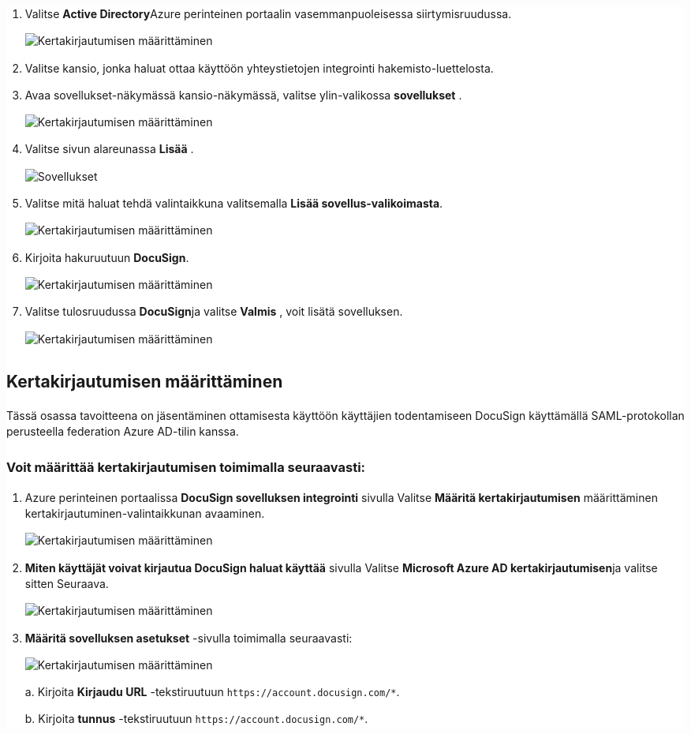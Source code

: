 1. Valitse **Active Directory**Azure perinteinen portaalin vasemmanpuoleisessa siirtymisruudussa.

    ![Kertakirjautumisen määrittäminen][1]

2. Valitse kansio, jonka haluat ottaa käyttöön yhteystietojen integrointi hakemisto-luettelosta.

3. Avaa sovellukset-näkymässä kansio-näkymässä, valitse ylin-valikossa **sovellukset** .

    ![Kertakirjautumisen määrittäminen][2]

4. Valitse sivun alareunassa **Lisää** .

    ![Sovellukset][3]

5. Valitse mitä haluat tehdä valintaikkuna valitsemalla **Lisää sovellus-valikoimasta**.

    ![Kertakirjautumisen määrittäminen][4]


6. Kirjoita hakuruutuun **DocuSign**.

    ![Kertakirjautumisen määrittäminen][5]

7. Valitse tulosruudussa **DocuSign**ja valitse **Valmis** , voit lisätä sovelluksen.

    ![Kertakirjautumisen määrittäminen][6]


## <a name="configuring-single-sign-on"></a>Kertakirjautumisen määrittäminen

Tässä osassa tavoitteena on jäsentäminen ottamisesta käyttöön käyttäjien todentamiseen DocuSign käyttämällä SAML-protokollan perusteella federation Azure AD-tilin kanssa.


### <a name="to-configure-single-sign-on-perform-the-following-steps"></a>Voit määrittää kertakirjautumisen toimimalla seuraavasti:

1. Azure perinteinen portaalissa **DocuSign sovelluksen integrointi** sivulla Valitse **Määritä kertakirjautumisen** määrittäminen kertakirjautuminen-valintaikkunan avaaminen.

    ![Kertakirjautumisen määrittäminen][7]

2. **Miten käyttäjät voivat kirjautua DocuSign haluat käyttää** sivulla Valitse **Microsoft Azure AD kertakirjautumisen**ja valitse sitten Seuraava.

    ![Kertakirjautumisen määrittäminen][8]

3. **Määritä sovelluksen asetukset** -sivulla toimimalla seuraavasti:

    ![Kertakirjautumisen määrittäminen][61]

    a. Kirjoita **Kirjaudu URL** -tekstiruutuun `https://account.docusign.com/*`.  

    b. Kirjoita **tunnus** -tekstiruutuun `https://account.docusign.com/*`.  
   

[0]: ./media/active-directory-saas-docusign-tutorial/tutorial_docusign_00.png
[1]: ./media/active-directory-saas-docusign-tutorial/tutorial_general_01.png
[2]: ./media/active-directory-saas-docusign-tutorial/tutorial_general_02.png
[3]: ./media/active-directory-saas-docusign-tutorial/tutorial_general_03.png
[4]: ./media/active-directory-saas-docusign-tutorial/tutorial_general_04.png
[5]: ./media/active-directory-saas-docusign-tutorial/tutorial_docusign_01.png
[6]: ./media/active-directory-saas-docusign-tutorial/tutorial_docusign_02.png
[7]: ./media/active-directory-saas-docusign-tutorial/tutorial_docusign_03.png
[8]: ./media/active-directory-saas-docusign-tutorial/tutorial_docusign_04.png
[9]: ./media/active-directory-saas-docusign-tutorial/tutorial_docusign_05.png
[10]: ./media/active-directory-saas-docusign-tutorial/tutorial_docusign_06.png
[14]: ./media/active-directory-saas-docusign-tutorial/tutorial_docusign_10.png
[15]: ./media/active-directory-saas-docusign-tutorial/tutorial_docusign_11.png
[30]: ./media/active-directory-saas-docusign-tutorial/tutorial_general_400.png
[31]: ./media/active-directory-saas-docusign-tutorial/tutorial_docusign_12.png
[32]: ./media/active-directory-saas-docusign-tutorial/tutorial_docusign_13.png
[33]: ./media/active-directory-saas-docusign-tutorial/tutorial_docusign_14.png
[40]: ./media/active-directory-saas-docusign-tutorial/tutorial_docusign_15.png
[41]: ./media/active-directory-saas-docusign-tutorial/tutorial_docusign_16.png
[42]: ./media/active-directory-saas-docusign-tutorial/tutorial_docusign_17.png
[43]: ./media/active-directory-saas-docusign-tutorial/tutorial_docusign_18.png
[51]: ./media/active-directory-saas-docusign-tutorial/tutorial_docusign_21.png
[52]: ./media/active-directory-saas-docusign-tutorial/tutorial_docusign_22.png
[53]: ./media/active-directory-saas-docusign-tutorial/tutorial_docusign_23.png
[54]: ./media/active-directory-saas-docusign-tutorial/tutorial_docusign_19.png
[55]: ./media/active-directory-saas-docusign-tutorial/tutorial_docusign_20.png
[56]: ./media/active-directory-saas-docusign-tutorial/tutorial_docusign_24.png
[57]: ./media/active-directory-saas-docusign-tutorial/tutorial_docusign_25.png
[58]: ./media/active-directory-saas-docusign-tutorial/tutorial_docusign_26.png
[59]: ./media/active-directory-saas-docusign-tutorial/tutorial_docusign_27.png
[60]: ./media/active-directory-saas-docusign-tutorial/tutorial_docusign_28.png
[61]: ./media/active-directory-saas-docusign-tutorial/tutorial_docusign_29.png